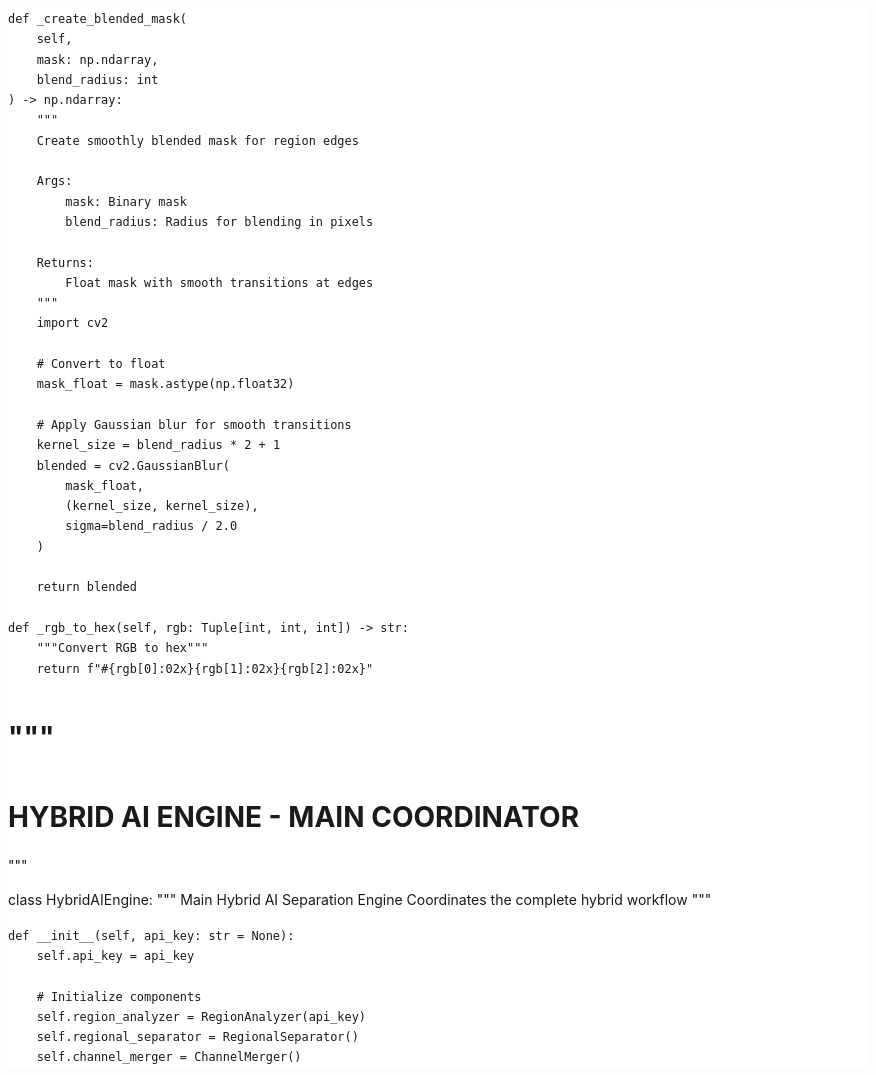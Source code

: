     def _create_blended_mask(
        self,
        mask: np.ndarray,
        blend_radius: int
    ) -> np.ndarray:
        """
        Create smoothly blended mask for region edges
        
        Args:
            mask: Binary mask
            blend_radius: Radius for blending in pixels
            
        Returns:
            Float mask with smooth transitions at edges
        """
        import cv2
        
        # Convert to float
        mask_float = mask.astype(np.float32)
        
        # Apply Gaussian blur for smooth transitions
        kernel_size = blend_radius * 2 + 1
        blended = cv2.GaussianBlur(
            mask_float,
            (kernel_size, kernel_size),
            sigma=blend_radius / 2.0
        )
        
        return blended
    
    def _rgb_to_hex(self, rgb: Tuple[int, int, int]) -> str:
        """Convert RGB to hex"""
        return f"#{rgb[0]:02x}{rgb[1]:02x}{rgb[2]:02x}"


"""
================================================================================
HYBRID AI ENGINE - MAIN COORDINATOR
================================================================================
"""

class HybridAIEngine:
    """
    Main Hybrid AI Separation Engine
    Coordinates the complete hybrid workflow
    """
    
    def __init__(self, api_key: str = None):
        self.api_key = api_key
        
        # Initialize components
        self.region_analyzer = RegionAnalyzer(api_key)
        self.regional_separator = RegionalSeparator()
        self.channel_merger = ChannelMerger()
    